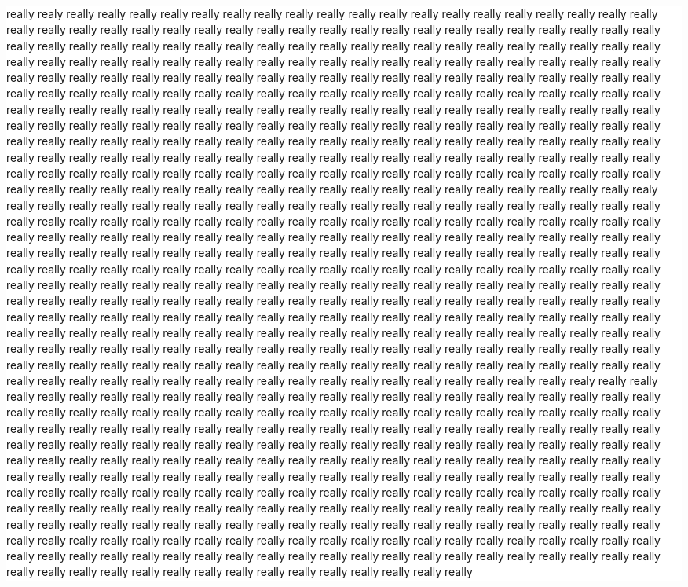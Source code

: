 really realy really really really really really really really really really really really really really really really really really really really really really really really really really really really really really really really really really really really really really really really really really really really really really really really really really really really really really really really really really really really really really really really really really really really really really really really really really really really really really really really really really really really really really really really really really really really really really really really really really really really really really really really really really really really really really really really really really really really really really really really really really really really really really really really really really really really really really really really really really really really really really really really really really really really really really really really really really really really really really really really really really really really really really really really really really really really really really really really really really really really really really really really really really really really really really really really really really really really really really really really really really really really really really really really really really really really really really really really really really really really really really really really really really really really really really really really really really really really really really really really really really really really really really really really really
really realy really really really really really really really really really really really really really really really really really really really really really really really really really really really really really really really really really really really really really really really really really really really really really really really really really really really really really really really really really really really really really really really really really really really really really really really really really really really really really really really really really really really really really really really really really really really really really really really really really really really really really really really really really really really really really really really really really really really really really really really really really really really really really really really really really really really really really really really really really really really really really really really really really really really really really really really really really really really really really really really really really really really really really really really really really really really really really really really really really really really really really really really really really really really really really really really really really really really really really really really really really really really really really really really really really really really really really really really really really really really really really really really really really really really really really really really really really really really really really really really really really really really really really really really really
really realy really really really really really really really really really really really really really really really really really really really really really really really really really really really really really really really really really really really really really really really really really really really really really really really really really really really really really really really really really really really really really really really really really really really really really really really really really really really really really really really really really really really really really really really really really really really really really really really really really really really really really really really really really really really really really really really really really really really really really really really really really really really really really really really really really really really really really really really really really really really really really really really really really really really really really really really really really really really really really really really really really really really really really really really really really really really really really really really really really really really really really really really really really really really really really really really really really really really really really really really really really really really really really really really really really really really really really really really really really really really really really really really really really really really really really really really really really really really really really really really really really really really really really really really really